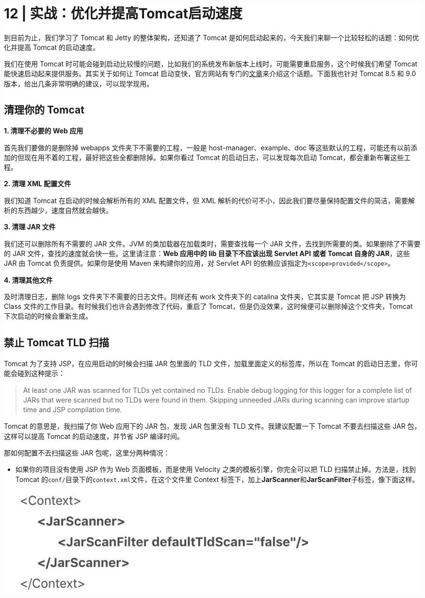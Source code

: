 # 12 | 实战：优化并提高Tomcat启动速度

到目前为止，我们学习了 Tomcat 和 Jetty 的整体架构，还知道了 Tomcat 是如何启动起来的，今天我们来聊一个比较轻松的话题：如何优化并提高 Tomcat 的启动速度。

我们在使用 Tomcat 时可能会碰到启动比较慢的问题，比如我们的系统发布新版本上线时，可能需要重启服务，这个时候我们希望 Tomcat 能快速启动起来提供服务。其实关于如何让 Tomcat 启动变快，官方网站有专门的[文章](https://wiki.apache.org/tomcat/HowTo/FasterStartUp)来介绍这个话题。下面我也针对 Tomcat 8.5 和 9.0 版本，给出几条非常明确的建议，可以现学现用。

## 清理你的 Tomcat

**1. 清理不必要的 Web 应用**

首先我们要做的是删除掉 webapps 文件夹下不需要的工程，一般是 host-manager、example、doc 等这些默认的工程，可能还有以前添加的但现在用不着的工程，最好把这些全都删除掉。如果你看过 Tomcat 的启动日志，可以发现每次启动 Tomcat，都会重新布署这些工程。

**2. 清理 XML 配置文件**

我们知道 Tomcat 在启动的时候会解析所有的 XML 配置文件，但 XML 解析的代价可不小，因此我们要尽量保持配置文件的简洁，需要解析的东西越少，速度自然就会越快。

**3. 清理 JAR 文件**

我们还可以删除所有不需要的 JAR 文件。JVM 的类加载器在加载类时，需要查找每一个 JAR 文件，去找到所需要的类。如果删除了不需要的 JAR 文件，查找的速度就会快一些。这里请注意：**Web 应用中的 lib 目录下不应该出现 Servlet API 或者 Tomcat 自身的 JAR**，这些 JAR 由 Tomcat 负责提供。如果你是使用 Maven 来构建你的应用，对 Servlet API 的依赖应该指定为`<scope>provided</scope>`。

**4. 清理其他文件**

及时清理日志，删除 logs 文件夹下不需要的日志文件。同样还有 work 文件夹下的 catalina 文件夹，它其实是 Tomcat 把 JSP 转换为 Class 文件的工作目录。有时候我们也许会遇到修改了代码，重启了 Tomcat，但是仍没效果，这时候便可以删除掉这个文件夹，Tomcat 下次启动的时候会重新生成。

## 禁止 Tomcat TLD 扫描

Tomcat 为了支持 JSP，在应用启动的时候会扫描 JAR 包里面的 TLD 文件，加载里面定义的标签库，所以在 Tomcat 的启动日志里，你可能会碰到这种提示：

> At least one JAR was scanned for TLDs yet contained no TLDs. Enable debug logging for this logger for a complete list of JARs that were scanned but no TLDs were found in them. Skipping unneeded JARs during scanning can improve startup time and JSP compilation time.

Tomcat 的意思是，我扫描了你 Web 应用下的 JAR 包，发现 JAR 包里没有 TLD 文件。我建议配置一下 Tomcat 不要去扫描这些 JAR 包，这样可以提高 Tomcat 的启动速度，并节省 JSP 编译时间。

那如何配置不去扫描这些 JAR 包呢，这里分两种情况：

- 如果你的项目没有使用 JSP 作为 Web 页面模板，而是使用 Velocity 之类的模板引擎，你完全可以把 TLD 扫描禁止掉。方法是，找到 Tomcat 的`conf/`目录下的`context.xml`文件，在这个文件里 Context 标签下，加上**JarScanner**和**JarScanFilter**子标签，像下面这样。

  ![image-20220815073904955](12%20%20%E5%AE%9E%E6%88%98%EF%BC%9A%E4%BC%98%E5%8C%96%E5%B9%B6%E6%8F%90%E9%AB%98Tomcat%E5%90%AF%E5%8A%A8%E9%80%9F%E5%BA%A6.resource/image-20220815073904955.png)
